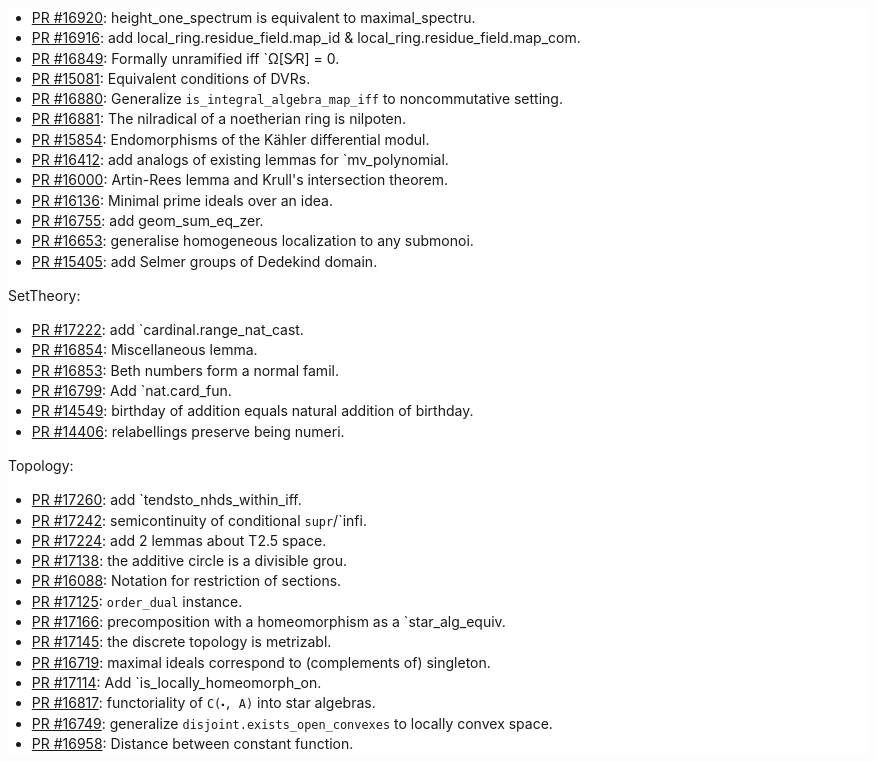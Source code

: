 * [PR #16920](https://github.com/leanprover-community/mathlib/pull/16920): height_one_spectrum is equivalent to maximal_spectru.
* [PR #16916](https://github.com/leanprover-community/mathlib/pull/16916): add ​local_ring.residue_field.map_id & local_ring.residue_field.map_com.
* [PR #16849](https://github.com/leanprover-community/mathlib/pull/16849): Formally unramified iff `Ω[S⁄R] = 0.
* [PR #15081](https://github.com/leanprover-community/mathlib/pull/15081): Equivalent conditions of DVRs.
* [PR #16880](https://github.com/leanprover-community/mathlib/pull/16880): Generalize `is_integral_algebra_map_iff` to noncommutative setting.
* [PR #16881](https://github.com/leanprover-community/mathlib/pull/16881): The nilradical of a noetherian ring is nilpoten.
* [PR #15854](https://github.com/leanprover-community/mathlib/pull/15854): Endomorphisms of the Kähler differential modul.
* [PR #16412](https://github.com/leanprover-community/mathlib/pull/16412): add analogs of existing lemmas for `mv_polynomial.
* [PR #16000](https://github.com/leanprover-community/mathlib/pull/16000): Artin-Rees lemma and Krull's intersection theorem.
* [PR #16136](https://github.com/leanprover-community/mathlib/pull/16136): Minimal prime ideals over an idea.
* [PR #16755](https://github.com/leanprover-community/mathlib/pull/16755): add geom_sum_eq_zer.
* [PR #16653](https://github.com/leanprover-community/mathlib/pull/16653): generalise homogeneous localization to any submonoi.
* [PR #15405](https://github.com/leanprover-community/mathlib/pull/15405): add Selmer groups of Dedekind domain.

SetTheory:
* [PR #17222](https://github.com/leanprover-community/mathlib/pull/17222): add `cardinal.range_nat_cast.
* [PR #16854](https://github.com/leanprover-community/mathlib/pull/16854): Miscellaneous lemma.
* [PR #16853](https://github.com/leanprover-community/mathlib/pull/16853): Beth numbers form a normal famil.
* [PR #16799](https://github.com/leanprover-community/mathlib/pull/16799): Add `nat.card_fun.
* [PR #14549](https://github.com/leanprover-community/mathlib/pull/14549): birthday of addition equals natural addition of birthday.
* [PR #14406](https://github.com/leanprover-community/mathlib/pull/14406): relabellings preserve being numeri.

Topology:
* [PR #17260](https://github.com/leanprover-community/mathlib/pull/17260): add `tendsto_nhds_within_iff.
* [PR #17242](https://github.com/leanprover-community/mathlib/pull/17242): semicontinuity of conditional `supr`/`infi.
* [PR #17224](https://github.com/leanprover-community/mathlib/pull/17224): add 2 lemmas about T2.5 space.
* [PR #17138](https://github.com/leanprover-community/mathlib/pull/17138): the additive circle is a divisible grou.
* [PR #16088](https://github.com/leanprover-community/mathlib/pull/16088): Notation for restriction of sections.
* [PR #17125](https://github.com/leanprover-community/mathlib/pull/17125): `order_dual` instance.
* [PR #17166](https://github.com/leanprover-community/mathlib/pull/17166): precomposition with a homeomorphism as a `star_alg_equiv.
* [PR #17145](https://github.com/leanprover-community/mathlib/pull/17145): the discrete topology is metrizabl.
* [PR #16719](https://github.com/leanprover-community/mathlib/pull/16719): maximal ideals correspond to (complements of) singleton.
* [PR #17114](https://github.com/leanprover-community/mathlib/pull/17114): Add `is_locally_homeomorph_on.
* [PR #16817](https://github.com/leanprover-community/mathlib/pull/16817): functoriality of `C(⬝, A)` into star algebras.
* [PR #16749](https://github.com/leanprover-community/mathlib/pull/16749): generalize `disjoint.exists_open_convexes` to locally convex space.
* [PR #16958](https://github.com/leanprover-community/mathlib/pull/16958): Distance between constant function.